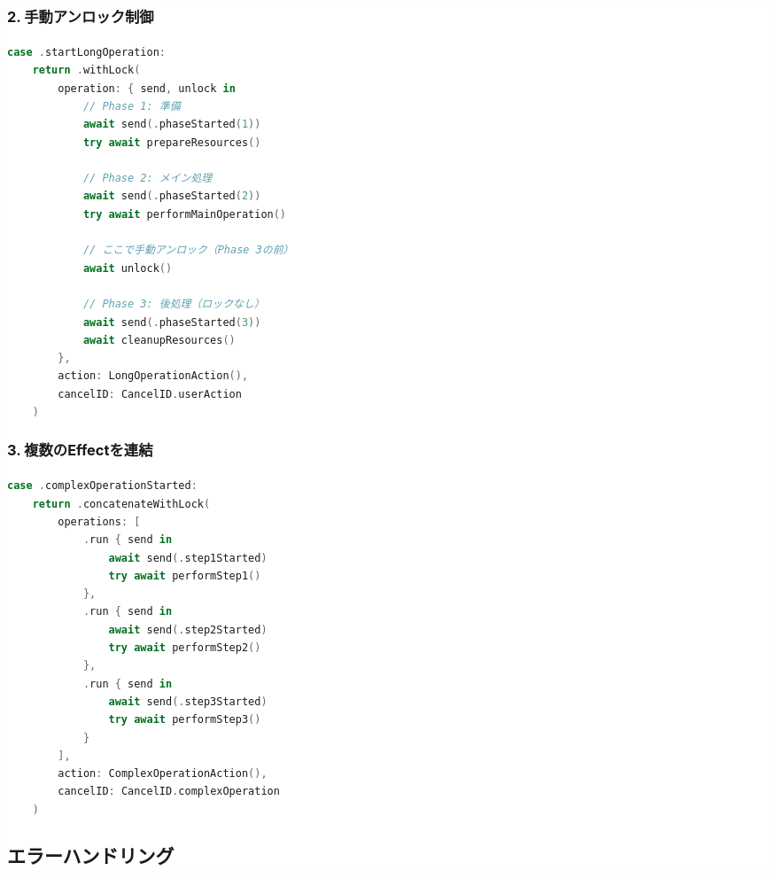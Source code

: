 ### 2. 手動アンロック制御

```swift
case .startLongOperation:
    return .withLock(
        operation: { send, unlock in
            // Phase 1: 準備
            await send(.phaseStarted(1))
            try await prepareResources()
            
            // Phase 2: メイン処理
            await send(.phaseStarted(2))
            try await performMainOperation()
            
            // ここで手動アンロック（Phase 3の前）
            await unlock()
            
            // Phase 3: 後処理（ロックなし）
            await send(.phaseStarted(3))
            await cleanupResources()
        },
        action: LongOperationAction(),
        cancelID: CancelID.userAction
    )
```

### 3. 複数のEffectを連結

```swift
case .complexOperationStarted:
    return .concatenateWithLock(
        operations: [
            .run { send in
                await send(.step1Started)
                try await performStep1()
            },
            .run { send in
                await send(.step2Started)
                try await performStep2()
            },
            .run { send in
                await send(.step3Started)
                try await performStep3()
            }
        ],
        action: ComplexOperationAction(),
        cancelID: CancelID.complexOperation
    )
```

## エラーハンドリング
